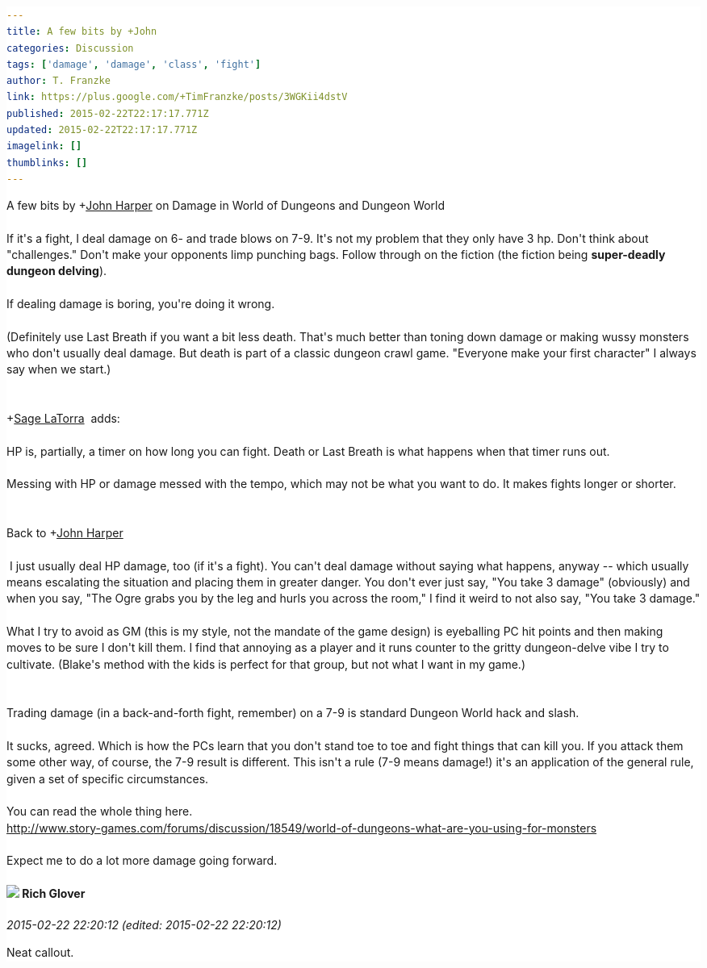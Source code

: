 ```yaml
---
title: A few bits by +John
categories: Discussion
tags: ['damage', 'damage', 'class', 'fight']
author: T. Franzke
link: https://plus.google.com/+TimFranzke/posts/3WGKii4dstV
published: 2015-02-22T22:17:17.771Z
updated: 2015-02-22T22:17:17.771Z
imagelink: []
thumblinks: []
---
```


A few bits by <span class="proflinkWrapper"><span class="proflinkPrefix">+</span><a class="proflink" href="https://plus.google.com/102241355698439183778" oid="102241355698439183778">John Harper</a></span> on Damage in World of Dungeons and Dungeon World <br /><br />If it&#39;s a fight, I deal damage on 6- and trade blows on 7-9. It&#39;s not my problem that they only have 3 hp. Don&#39;t think about &quot;challenges.&quot; Don&#39;t make your opponents limp punching bags. Follow through on the fiction (the fiction being <b>super-deadly dungeon delving</b>).<br /><br />If dealing damage is boring, you&#39;re doing it wrong.<br /><br />(Definitely use Last Breath if you want a bit less death. That&#39;s much better than toning down damage or making wussy monsters who don&#39;t usually deal damage. But death is part of a classic dungeon crawl game. &quot;Everyone make your first character&quot; I always say when we start.)<br /><br /><br /><span class="proflinkWrapper"><span class="proflinkPrefix">+</span><a class="proflink" href="https://plus.google.com/117415966179711277938" oid="117415966179711277938">Sage LaTorra</a></span>  adds: <br /><br />HP is, partially, a timer on how long you can fight. Death or Last Breath is what happens when that timer runs out.<br /><br />Messing with HP or damage messed with the tempo, which may not be what you want to do. It makes fights longer or shorter.<br /><br /><br />Back to <span class="proflinkWrapper"><span class="proflinkPrefix">+</span><a class="proflink" href="https://plus.google.com/102241355698439183778" oid="102241355698439183778">John Harper</a></span> <br /><br /> I just usually deal HP damage, too (if it&#39;s a fight). You can&#39;t deal damage without saying what happens, anyway -- which usually means escalating the situation and placing them in greater danger. You don&#39;t ever just say, &quot;You take 3 damage&quot; (obviously) and when you say, &quot;The Ogre grabs you by the leg and hurls you across the room,&quot; I find it weird to not also say, &quot;You take 3 damage.&quot;<br /><br />What I try to avoid as GM (this is my style, not the mandate of the game design) is eyeballing PC hit points and then making moves to be sure I don&#39;t kill them. I find that annoying as a player and it runs counter to the gritty dungeon-delve vibe I try to cultivate. (Blake&#39;s method with the kids is perfect for that group, but not what I want in my game.)<br /><br /><br />Trading damage (in a back-and-forth fight, remember) on a 7-9 is standard Dungeon World hack and slash.<br /><br />It sucks, agreed. Which is how the PCs learn that you don&#39;t stand toe to toe and fight things that can kill you. If you attack them some other way, of course, the 7-9 result is different. This isn&#39;t a rule (7-9 means damage!) it&#39;s an application of the general rule, given a set of specific circumstances.<br /><br />You can read the whole thing here. <br /><a href="http://www.story-games.com/forums/discussion/18549/world-of-dungeons-what-are-you-using-for-monsters" class="ot-anchor">http://www.story-games.com/forums/discussion/18549/world-of-dungeons-what-are-you-using-for-monsters</a> <br /><br />Expect me to do a lot more damage going forward. 
<div id='comment z13ldt05ioq0x5z0i23hutsxszipin4th'>
  <h4><img src='{{site.baseurl}}//images/avatars/105380845941420006537_photo.jpg'> Rich Glover</h4>
      <p><cite>2015-02-22 22:20:12 (edited: 2015-02-22 22:20:12)</cite></p>
        <p>Neat callout.</p>
</div>
        